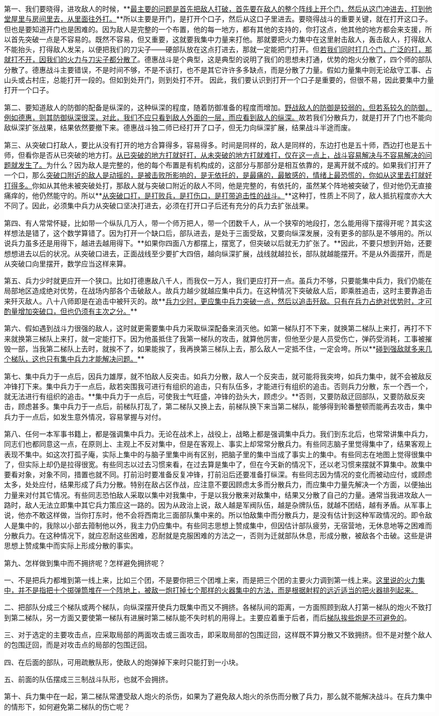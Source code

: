 第一、我们要晓得，进攻敌人的时候，**<u>最主要的问题是首先把敌人打破，首先要在敌人的整个阵线上开个门，然后从这门冲进去，打到他堂屋里与房间里去，从里面往外打。</u>**所以主要是开门，是打开个口子，然后从这口子里进去。要晓得战斗的重要关键，就在打开这口子。但也是要知道开门也是困难的。因为敌人是完整的一个布置，他的每一地方，都有其他的支持的，你打这点，他其他的地方都会来支援，所以首先突破一点是不容易的。既然不容易，但又重要，这就要我集中力量来打他。那就要把火力集中在这里射击敌人，轰击敌人，打得敌人不能抬头，打得敌人发呆，以便把我们的刀尖子——硬部队放在这点打进去，那就一定能把门打开。但<u>若我们同时打几个门，广泛的打，那就打不开，因我们的火力与刀尖子都分散了</u>。德惠战斗是个典型，这是典型的说明了我们的思想未打通，优势的炮火分散了，四个师的部队分散了。德惠战斗主要错误，不是时间不够，不是不该打，也不是其它许许多多缺点，而是分散了力量。假如力量集中则无论敌守工事、占山头或占村庄，总能打开一段的。但如到处开门，则到处打不开。 因此，我们要认识到打开一个口子是重要的，但很不易，因此要集中力量打开一个口子。

第二、要知道敌人的防御的配备是纵深的，这种纵深的程度，随着防御准备的程度而增加。<u>野战敌人的防御是较弱的，但若系较久的防御，例如德惠，则其防御纵深很深，对此，我们不应只看到敌人外面的一层，而应看到敌人的纵深。</u>故若我们分散兵力，就是打开了门也不能向敌纵深扩张战果，结果依然要撤下来。德惠战斗独二师已经打开了口子，但无力向纵深扩展，结果战斗半途而废。　 

第三、从突破口打敌人，要比从没有打开的地方合算得多，容易得多。时间是同样的，敌人是同样的，东边打也是五十师，西边打也是五十师，但看你是否从已突破的地方打。<u>从已突破的地方打就好打，从未突破的地方打就难打，仅在这一点上，战斗容易解决与不容易解决的问题就发生了。</u>为什么？因为敌人是完整的，他的每个布置是有机构成的，这部分与那部分是相互依靠的，是离开就不成的。如果我们打开了一个口，那么<u>突破口附近的敌人是动摇的，是被击败所影响的，是无依托的，是最痛的，最敏感的，情绪上最恐慌的，你如从这里去打就好打得多。</u>你如从其他未被突破处打，那敌人就与突破口附近的敌人不同，他是完整的，有依托的，虽然某个阵地被突破了，但对他仍无直接痛痒的，他仍然能守的。所以**<u>从突破口打，是打败兵，是打伤口，是打带追击性的战斗。</u>**这种打，性质上不同了，敌人抵抗程度亦大大不同了。因此，必须集中兵力从突破口坚决打进去，必须在打开口子后还有充分的兵力去扩张战果。

 第四、有人常常怀疑，比如带一个纵队几万人，带一个师万把人，带一个团数千人，从一个狭窄的地段打，怎么能用得下摆得开呢？其实这样想法是错了，这个数学算错了。因为打开一个缺口后，部队进去，是处于三面受敌，又要向纵深发展，没有更多的部队是不够用的。所以说兵力虽多还是用得下，越进去越用得下。**如果你四面八方都摆上，摆宽了，但突破以后就无力扩张了。**因此，不要只想到开始，还要想想进去以后的状况。从突破口进去，正面战线至少要扩大四倍，越向纵深扩展，战线就越拉长，部队就越能摆开。不是从外面摆开，而是从突破口向里摆开，数学应当这样来算。 

第五、兵力少时就更应开一个狭口。比如打德惠敌八千人，而我仅一万人，我们更应打开一点。虽兵力不够，只要能集中兵力，我们仍能在局部地区造成绝对优势，在战场内部各个击破敌人。故兵力越少就越应集中兵力。在这种情况下突破敌人后，即乘胜追击，这时主要靠追击来歼灭敌人。八十八师即是在追击中被歼灭的。故**<u>兵力少时，更应集中兵力突破一点，然后以追击歼敌。只有在兵力占绝对优势时，才可酌量增加突破口，但也仍须有主次之分。</u>**

第六、假如遇到战斗力很强的敌人，这时就更需要集中兵力采取纵深配备来消灭他。如第一梯队打不下来，就换第二梯队上来打，再打不下来就换第三梯队上来打，就一定能打下。因为他虽抵住了我第一梯队的攻击，就算他厉害，但他至少是人员受伤亡，弹药受消耗，工事被摧毁一部，当我第二梯队上去时，就挨不了，如果能挨了，我再换第三梯队上去，那么敌人一定抵不住，一定会垮。所以**<u>碰到强敌就多来几个梯队，这也只有集中兵力才能解决问题。</u>** 

第七、集中兵力于一点后，因兵力雄厚，就不怕敌人反突击。如兵力分散，敌人一个反突击，就可能将我突垮，如兵力集中，就不会被敌反冲锋打下来。集中兵力于一点后，敌若突围我可进行有组织的追击，只有队伍多，才能进行有组织的追击。否则兵力分散，东一个西一个，就无法进行有组织的追击。**集中兵力于一点后，可使我士气旺盛，冲锋的劲头大，顾虑少。**否则，又要防敌迂回部队，又要防敌反突击，顾虑甚多。集中兵力于一点后，前梯队打乱了，第二梯队又换上去，前梯队换下来当第二梯队，能够得到轮番整顿而能再去攻击，集中兵力于一点后，如发生意外情况，容易掌握与对付。

第八、任何一本军事书籍上，都是强调集中兵力。无论在战术上，战役上，战略上都是强调集中兵力。我们到东北后，也常常讲集中兵力，同志们也都同意这一点，在原则上、主观上不反对集中，但是在客观上、事实上却常常分散兵力。有些同志脑子里觉得集中了，结果客观上表现不集中。如这次打孤子庵，实际上集中的与脑子里集中尚有区别，把脑子里的集中当成了事实上的集中。有些同志在地图上觉得很集中了，但实际上却仍是拉得很宽。有些同志以过去习惯来看，在过去算是集中了，但在今天新的情况下，还以老习惯来摆就不算集中。故集中要看对象，对象不同，措置也就不同。打前沿时要准备反复冲锋，打前沿后还要准备打纵深。有些同志因为情况的变化而被动应付，或顾虑太多，处处应付，结果形成了兵力分散。特别在敌占区作战，应注意不要因顾虑太多而分散兵力，而应集中力量先解决一个方面，以便抽出力量来对付其它情况。有些同志恐怕敌人采取以集中对我集中，于是以我分散来对敌集中，结果又分散了自己的力量。通常当我进攻敌人一路时，敌人无法立即集中其它兵力策应这一路的。因为从政治上说，敌人越是军阀队伍，越是杂牌队伍，就越不团结，越有矛盾。从军事上说，他亦不敢这样做，当你打东时，他不会将西南北三面部队集中来的。所以怕敌集中而分散兵力，是没有估计到这种军政情况的。即令敌人是集中的，我除以小部去箝制他以外，我主力仍应集中。有些同志思想上赞成集中，但因估计部队疲劳，无宿营地，无休息地等之困难而分散兵力。在这种情况下，就应忍耐这些困难，忍耐就是克服困难的方法之一，否则为迁就部队休息，形成分散，被敌各个击破。这些是讲思想上赞成集中而实际上形成分散的事实。 



第九、怎样做到集中而不拥挤呢？怎样避免拥挤呢？ 

一、不是把兵力都堆到第一线上来，比如三个团，不是要你把三个团堆上来，而是把三个团的主要火力调到第一线上来。<u>这里说的火力集中，并不是指把十个掷弹筒堆在一个阵地上，被敌一炮打掉七个那样的火器集中的方法，而是根据射程的远近适当的把火器排列起来。</u> 

二、把部队分成三个梯队或两个梯队，向纵深摆开使兵力既集中而又不拥挤。各梯队间的距离，一方面照顾到敌人打第一梯队的炮火不致打到第二梯队，另一方面又要使第一梯队有进展时第二梯队能不失时机的用得上。主要应着重于后者，而后<u>梯队挨些炮是不可避免的</u>。 

三、对于选定的主要攻击点，应采取局部的两面攻击或三面攻击，即采取局部的包围迂回，这样既不算分散又不致拥挤。但不是对整个敌人的包围迂回，而是对攻击点的局部的包围迂回。 

四、在后面的部队，可用疏散队形，使敌人的炮弹掉下来时只能打到一小块。

 五、前面的队伍摆成三三制战斗队形，也就不会拥挤。 



第十、兵力集中在一起，第二梯队常遭受敌人炮火的杀伤，如果为了避免敌人炮火的杀伤而分散了兵力，那么就不能解决战斗。在兵力集中的情形下，如何避免第二梯队的伤亡呢？　 
